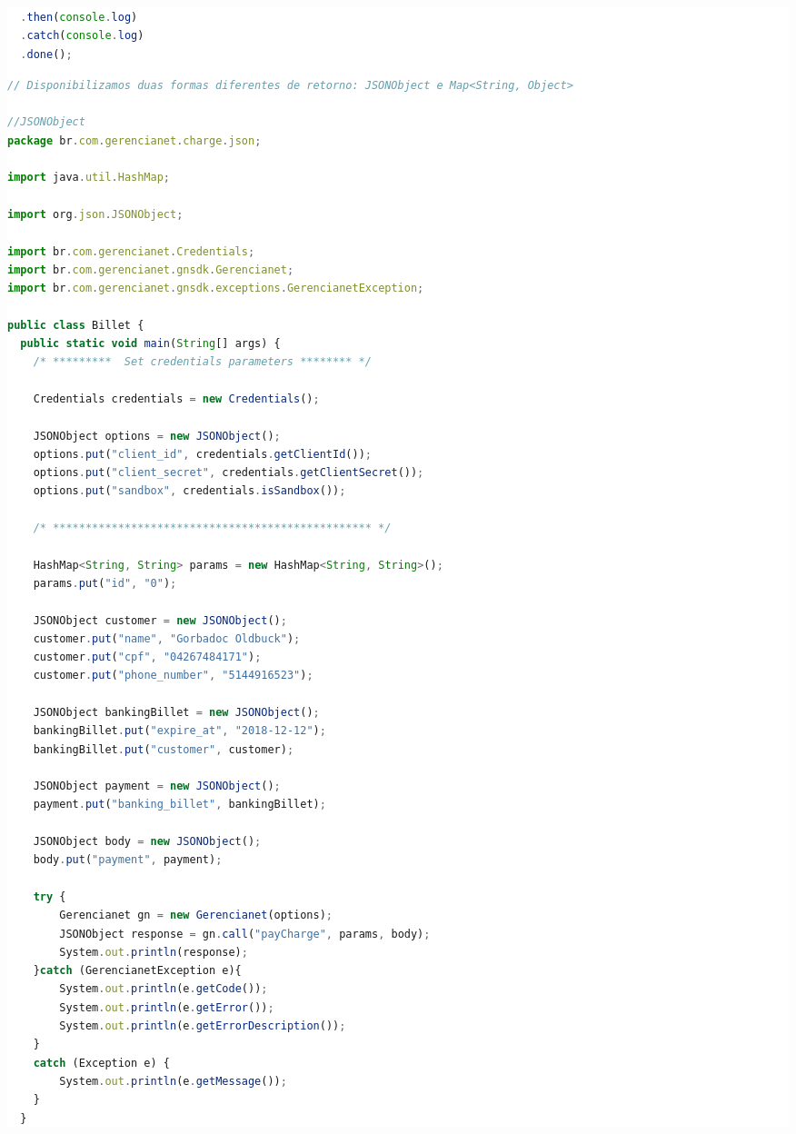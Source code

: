 ```javascript
  .then(console.log)
  .catch(console.log)
  .done();
```


```javascript
// Disponibilizamos duas formas diferentes de retorno: JSONObject e Map<String, Object>

//JSONObject
package br.com.gerencianet.charge.json;

import java.util.HashMap;

import org.json.JSONObject;

import br.com.gerencianet.Credentials;
import br.com.gerencianet.gnsdk.Gerencianet;
import br.com.gerencianet.gnsdk.exceptions.GerencianetException;

public class Billet {
  public static void main(String[] args) {
    /* *********  Set credentials parameters ******** */

    Credentials credentials = new Credentials();

    JSONObject options = new JSONObject();
    options.put("client_id", credentials.getClientId());
    options.put("client_secret", credentials.getClientSecret());
    options.put("sandbox", credentials.isSandbox());

    /* ************************************************* */ 
    
    HashMap<String, String> params = new HashMap<String, String>();
    params.put("id", "0");

    JSONObject customer = new JSONObject();
    customer.put("name", "Gorbadoc Oldbuck");
    customer.put("cpf", "04267484171");
    customer.put("phone_number", "5144916523");

    JSONObject bankingBillet = new JSONObject();
    bankingBillet.put("expire_at", "2018-12-12");
    bankingBillet.put("customer", customer);

    JSONObject payment = new JSONObject();
    payment.put("banking_billet", bankingBillet);

    JSONObject body = new JSONObject();
    body.put("payment", payment);

    try {
        Gerencianet gn = new Gerencianet(options);
        JSONObject response = gn.call("payCharge", params, body);
        System.out.println(response);
    }catch (GerencianetException e){
        System.out.println(e.getCode());
        System.out.println(e.getError());
        System.out.println(e.getErrorDescription());
    }
    catch (Exception e) {
        System.out.println(e.getMessage());
    }
  }
```